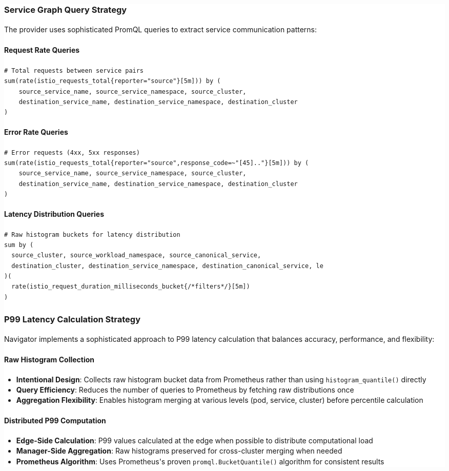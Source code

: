 ### Service Graph Query Strategy

The provider uses sophisticated PromQL queries to extract service communication patterns:

#### Request Rate Queries
```promql
# Total requests between service pairs
sum(rate(istio_requests_total{reporter="source"}[5m])) by (
    source_service_name, source_service_namespace, source_cluster,
    destination_service_name, destination_service_namespace, destination_cluster
)
```

#### Error Rate Queries
```promql
# Error requests (4xx, 5xx responses)
sum(rate(istio_requests_total{reporter="source",response_code=~"[45].."}[5m])) by (
    source_service_name, source_service_namespace, source_cluster,
    destination_service_name, destination_service_namespace, destination_cluster
)
```

#### Latency Distribution Queries
```promql
# Raw histogram buckets for latency distribution
sum by (
  source_cluster, source_workload_namespace, source_canonical_service,
  destination_cluster, destination_service_namespace, destination_canonical_service, le
)(
  rate(istio_request_duration_milliseconds_bucket{/*filters*/}[5m])
)
```

### P99 Latency Calculation Strategy

Navigator implements a sophisticated approach to P99 latency calculation that balances accuracy, performance, and flexibility:

#### Raw Histogram Collection
- **Intentional Design**: Collects raw histogram bucket data from Prometheus rather than using `histogram_quantile()` directly
- **Query Efficiency**: Reduces the number of queries to Prometheus by fetching raw distributions once
- **Aggregation Flexibility**: Enables histogram merging at various levels (pod, service, cluster) before percentile calculation

#### Distributed P99 Computation
- **Edge-Side Calculation**: P99 values calculated at the edge when possible to distribute computational load
- **Manager-Side Aggregation**: Raw histograms preserved for cross-cluster merging when needed
- **Prometheus Algorithm**: Uses Prometheus's proven `promql.BucketQuantile()` algorithm for consistent results
